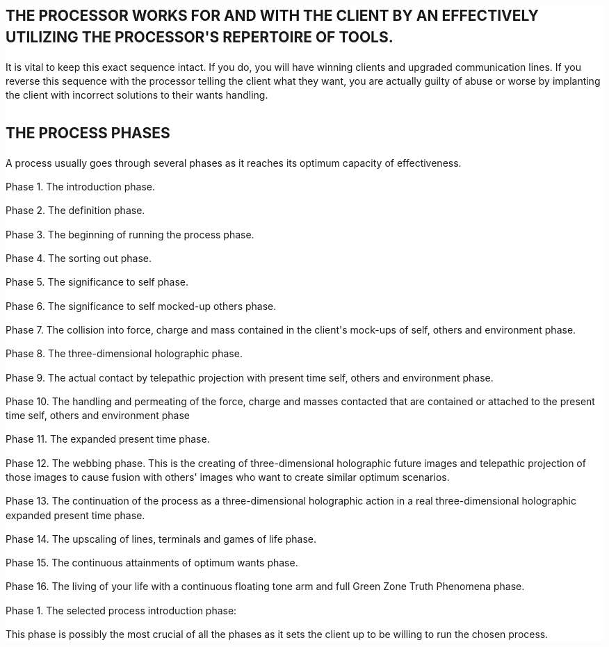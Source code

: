 ## THE PROCESSOR WORKS FOR AND WITH THE CLIENT BY AN EFFECTIVELY UTILIZING THE PROCESSOR'S REPERTOIRE OF TOOLS.

It is vital to keep this exact sequence intact.  If you do, you will have
winning clients and upgraded communication lines.  If you reverse this
sequence with the processor telling the client what they want, you are
actually guilty of abuse or worse by implanting the client with incorrect
solutions to their wants handling. 

## THE PROCESS PHASES

A process usually goes through several phases as it reaches its optimum
capacity of effectiveness.

Phase 1.   The introduction phase.

Phase 2.   The definition phase.

Phase 3.   The beginning of running the process phase.

Phase 4.   The sorting out phase.

Phase 5.   The significance to self phase.

Phase 6.   The significance to self mocked-up others phase.

Phase 7.   The collision into force, charge and mass contained in the
client's mock-ups of self, others and environment phase.

Phase 8.   The three-dimensional holographic phase.

Phase 9.   The actual contact by telepathic projection with present time
self, others and environment phase.

Phase 10. The handling and permeating of the force, charge and masses
contacted that are contained or attached to the present time self, others
and environment phase

Phase 11. The expanded present time phase.

Phase 12. The webbing phase. This is the creating of three-dimensional
holographic future images and telepathic projection of those images to
cause fusion with others' images who want to create similar optimum scenarios.

Phase 13. The continuation of the process as a three-dimensional
holographic action in a real three-dimensional holographic expanded present
time phase.

Phase 14. The upscaling of lines, terminals and games of life phase.

Phase 15. The continuous attainments of optimum wants phase.

Phase 16. The living of your life with a continuous floating tone arm and
full Green Zone Truth Phenomena phase.

Phase 1.   The selected process introduction phase:

This phase is possibly the most crucial of all the phases as it sets the
client up to be willing to run the chosen process.
